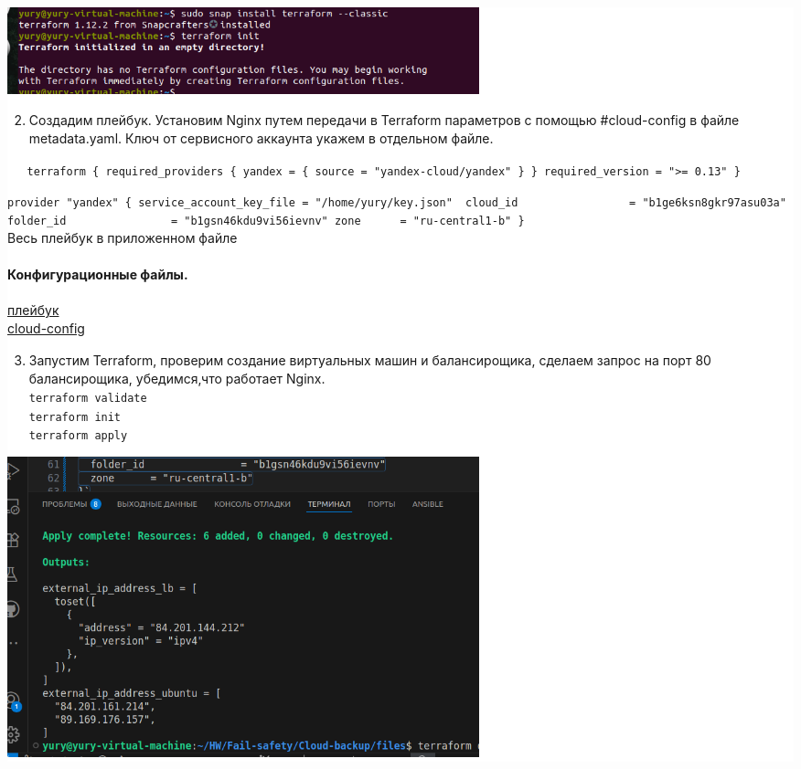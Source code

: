 <img src = "img/1-1.png" width = 60%>      

2. Создадим плейбук. Установим Nginx путем передачи в Terraform  параметров с помощью #cloud-config в файле metadata.yaml. Ключ от сервисного аккаунта укажем в отдельном файле. 
   
`   terraform {
  required_providers {
    yandex = {
      source = "yandex-cloud/yandex"
    }
  }
  required_version = ">= 0.13"
}` 

`provider "yandex" {
  service_account_key_file = "/home/yury/key.json" 
  cloud_id                 = "b1ge6ksn8gkr97asu03a"
  folder_id                = "b1gsn46kdu9vi56ievnv"
  zone      = "ru-central1-b"
}`  
Весь плейбук в приложенном файле
#### Конфигурационные файлы.  
[плейбук](files/main1.tf)  
[cloud-config](files/metadata.yaml)

3. Запустим Terraform, проверим создание виртуальных машин и балансирощика, сделаем запрос на порт 80 балансирощика, убедимся,что работает Nginx.  
`terraform validate`  
`terraform init`    
`terraform apply`    
<img src = "img/1-2.png" width = 60%>